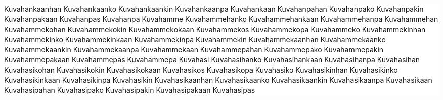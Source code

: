 Kuvahankaanhan
Kuvahankaanko
Kuvahankaankin
Kuvahankaanpa
Kuvahankaan
Kuvahanpahan
Kuvahanpako
Kuvahanpakin
Kuvahanpakaan
Kuvahanpas
Kuvahanpa
Kuvahamme
Kuvahammehanko
Kuvahammehankaan
Kuvahammehanpa
Kuvahammehan
Kuvahammekohan
Kuvahammekokin
Kuvahammekokaan
Kuvahammekos
Kuvahammekopa
Kuvahammeko
Kuvahammekinhan
Kuvahammekinko
Kuvahammekinkaan
Kuvahammekinpa
Kuvahammekin
Kuvahammekaanhan
Kuvahammekaanko
Kuvahammekaankin
Kuvahammekaanpa
Kuvahammekaan
Kuvahammepahan
Kuvahammepako
Kuvahammepakin
Kuvahammepakaan
Kuvahammepas
Kuvahammepa
Kuvahasi
Kuvahasihanko
Kuvahasihankaan
Kuvahasihanpa
Kuvahasihan
Kuvahasikohan
Kuvahasikokin
Kuvahasikokaan
Kuvahasikos
Kuvahasikopa
Kuvahasiko
Kuvahasikinhan
Kuvahasikinko
Kuvahasikinkaan
Kuvahasikinpa
Kuvahasikin
Kuvahasikaanhan
Kuvahasikaanko
Kuvahasikaankin
Kuvahasikaanpa
Kuvahasikaan
Kuvahasipahan
Kuvahasipako
Kuvahasipakin
Kuvahasipakaan
Kuvahasipas